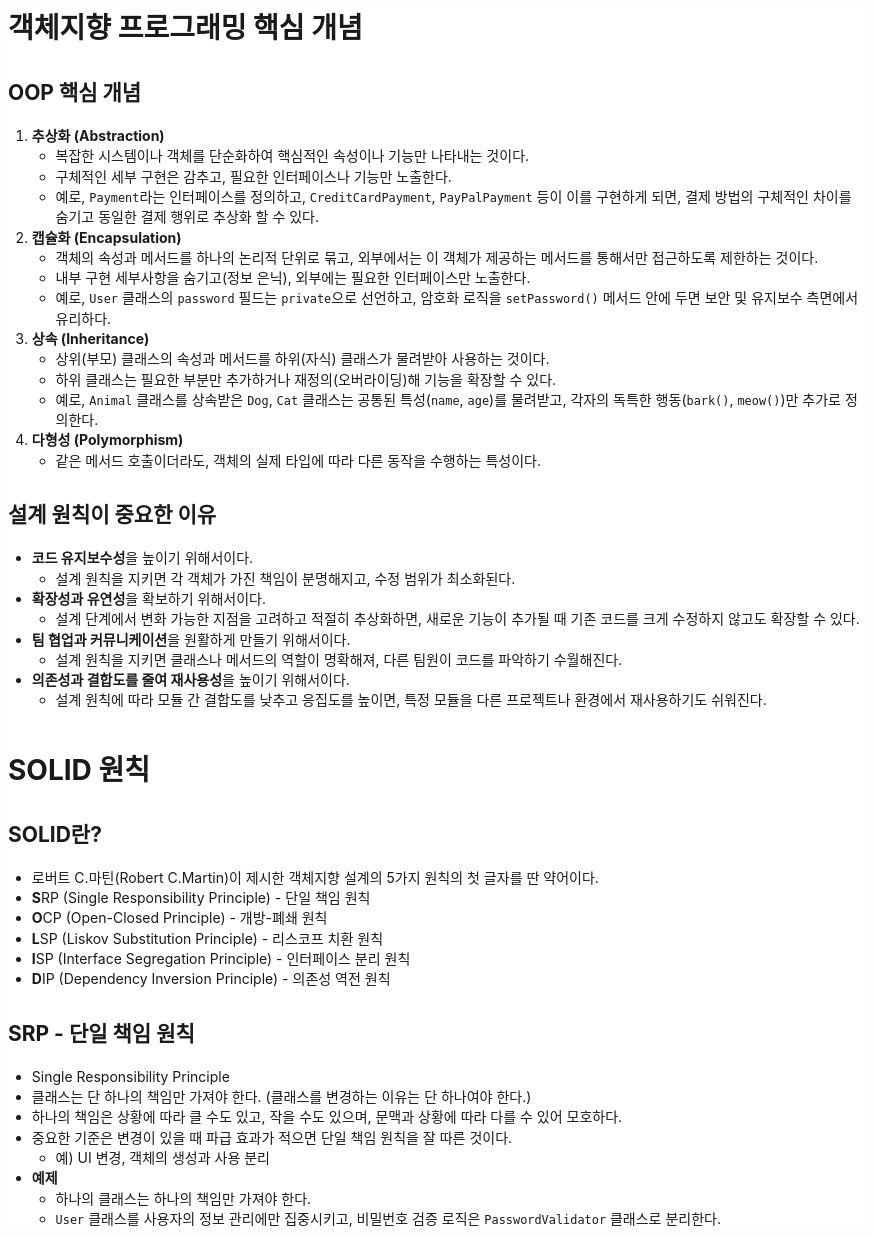 # 객체지향 프로그래밍 핵심 개념

## OOP 핵심 개념

1. **추상화 (Abstraction)**
    - 복잡한 시스템이나 객체를 단순화하여 핵심적인 속성이나 기능만 나타내는 것이다.
    - 구체적인 세부 구현은 감추고, 필요한 인터페이스나 기능만 노출한다.
    - 예로, `Payment`라는 인터페이스를 정의하고, `CreditCardPayment`, `PayPalPayment` 등이 이를 구현하게 되면, 결제 방법의 구체적인 차이를 숨기고 동일한 결제 행위로 추상화 할 수 있다.
2. **캡슐화 (Encapsulation)**
    - 객체의 속성과 메서드를 하나의 논리적 단위로 묶고, 외부에서는 이 객체가 제공하는 메서드를 통해서만 접근하도록 제한하는 것이다.
    - 내부 구현 세부사항을 숨기고(정보 은닉), 외부에는 필요한 인터페이스만 노출한다.
    - 예로, `User` 클래스의 `password` 필드는 `private`으로 선언하고, 암호화 로직을 `setPassword()` 메서드 안에 두면 보안 및 유지보수 측면에서 유리하다.
3. **상속 (Inheritance)**
    - 상위(부모) 클래스의 속성과 메서드를 하위(자식) 클래스가 물려받아 사용하는 것이다.
    - 하위 클래스는 필요한 부분만 추가하거나 재정의(오버라이딩)해 기능을 확장할 수 있다.
    - 예로, `Animal` 클래스를 상속받은 `Dog`, `Cat` 클래스는 공통된 특성(`name`, `age`)를 물려받고, 각자의 독특한 행동(`bark()`, `meow()`)만 추가로 정의한다.
4. **다형성 (Polymorphism)**
    - 같은 메서드 호출이더라도, 객체의 실제 타입에 따라 다른 동작을 수행하는 특성이다.

## 설계 원칙이 중요한 이유

- **코드 유지보수성**을 높이기 위해서이다.
    - 설계 원칙을 지키면 각 객체가 가진 책임이 분명해지고, 수정 범위가 최소화된다.
- **확장성과 유연성**을 확보하기 위해서이다.
    - 설계 단계에서 변화 가능한 지점을 고려하고 적절히 추상화하면, 새로운 기능이 추가될 때 기존 코드를 크게 수정하지 않고도 확장할 수 있다.
- **팀 협업과 커뮤니케이션**을 원활하게 만들기 위해서이다.
    - 설계 원칙을 지키면 클래스나 메서드의 역할이 명확해져, 다른 팀원이 코드를 파악하기 수월해진다.
- **의존성과 결합도를 줄여 재사용성**을 높이기 위해서이다.
    - 설계 원칙에 따라 모듈 간 결합도를 낮추고 응집도를 높이면, 특정 모듈을 다른 프로젝트나 환경에서 재사용하기도 쉬워진다.

# SOLID 원칙

## SOLID란?

- 로버트 C.마틴(Robert C.Martin)이 제시한 객체지향 설계의 5가지 원칙의 첫 글자를 딴 약어이다.
- **S**RP (Single Responsibility Principle) - 단일 책임 원칙
- **O**CP (Open-Closed Principle) - 개방-폐쇄 원칙
- **L**SP (Liskov Substitution Principle) - 리스코프 치환 원칙
- **I**SP (Interface Segregation Principle) - 인터페이스 분리 원칙
- **D**IP (Dependency Inversion Principle) - 의존성 역전 원칙

## SRP - 단일 책임 원칙

- Single Responsibility Principle
- 클래스는 단 하나의 책임만 가져야 한다. (클래스를 변경하는 이유는 단 하나여야 한다.)
- 하나의 책임은 상황에 따라 클 수도 있고, 작을 수도 있으며, 문맥과 상황에 따라 다를 수 있어 모호하다.
- 중요한 기준은 변경이 있을 때 파급 효과가 적으면 단일 책임 원칙을 잘 따른 것이다.
    - 예) UI 변경, 객체의 생성과 사용 분리
- **예제**
    - 하나의 클래스는 하나의 책임만 가져야 한다.
    - `User` 클래스를 사용자의 정보 관리에만 집중시키고, 비밀번호 검증 로직은 `PasswordValidator` 클래스로 분리한다.
    